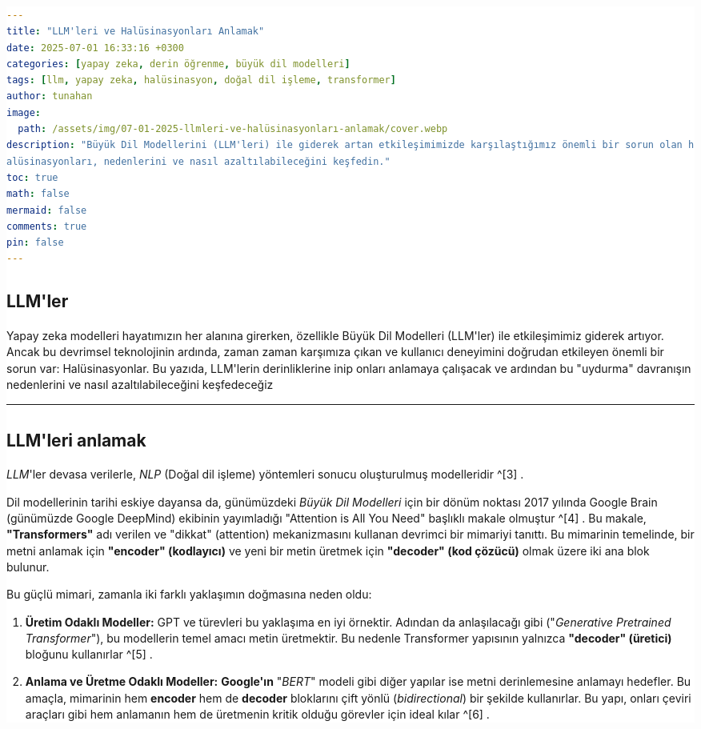 ```yaml
---
title: "LLM'leri ve Halüsinasyonları Anlamak"
date: 2025-07-01 16:33:16 +0300
categories: [yapay zeka, derin öğrenme, büyük dil modelleri]
tags: [llm, yapay zeka, halüsinasyon, doğal dil işleme, transformer]
author: tunahan
image:
  path: /assets/img/07-01-2025-llmleri-ve-halüsinasyonları-anlamak/cover.webp
description: "Büyük Dil Modellerini (LLM'leri) ile giderek artan etkileşimimizde karşılaştığımız önemli bir sorun olan halüsinasyonları, nedenlerini ve nasıl azaltılabileceğini keşfedin."
toc: true
math: false
mermaid: false
comments: true
pin: false
---
```


## LLM'ler

Yapay zeka modelleri hayatımızın her alanına girerken, özellikle Büyük Dil Modelleri (LLM'ler) ile etkileşimimiz giderek artıyor. Ancak bu devrimsel teknolojinin ardında, zaman zaman karşımıza çıkan ve kullanıcı deneyimini doğrudan etkileyen önemli bir sorun var: Halüsinasyonlar. Bu yazıda, LLM'lerin derinliklerine inip onları anlamaya çalışacak ve ardından bu "uydurma" davranışın nedenlerini ve nasıl azaltılabileceğini keşfedeceğiz

---
## LLM'leri anlamak

_LLM_'ler devasa verilerle, _NLP_ (Doğal dil işleme) yöntemleri sonucu oluşturulmuş modelleridir ^[3] .

Dil modellerinin tarihi eskiye dayansa da, günümüzdeki _Büyük Dil Modelleri_ için bir dönüm noktası 2017 yılında Google Brain (günümüzde Google DeepMind) ekibinin yayımladığı "Attention is All You Need" başlıklı makale olmuştur ^[4] . Bu makale, 
**"Transformers"** adı verilen ve "dikkat" (attention) mekanizmasını kullanan devrimci bir mimariyi tanıttı. Bu mimarinin temelinde, bir metni anlamak için **"encoder" (kodlayıcı)** ve yeni bir metin üretmek için **"decoder" (kod çözücü)** olmak üzere iki ana blok bulunur.

Bu güçlü mimari, zamanla iki farklı yaklaşımın doğmasına neden oldu:

1. **Üretim Odaklı Modeller:** GPT ve türevleri bu yaklaşıma en iyi örnektir. Adından da anlaşılacağı gibi ("_Generative Pretrained Transformer_"), bu modellerin temel amacı metin üretmektir. Bu nedenle Transformer yapısının yalnızca **"decoder" (üretici)** bloğunu kullanırlar ^[5] .
    
2. **Anlama ve Üretme Odaklı Modeller:** **Google'ın** "_BERT_" modeli gibi diğer yapılar ise metni derinlemesine anlamayı hedefler. Bu amaçla, mimarinin hem **encoder** hem de **decoder** bloklarını çift yönlü (_bidirectional_) bir şekilde kullanırlar. Bu yapı, onları çeviri araçları gibi hem anlamanın hem de üretmenin kritik olduğu görevler için ideal kılar ^[6] .
<figure>